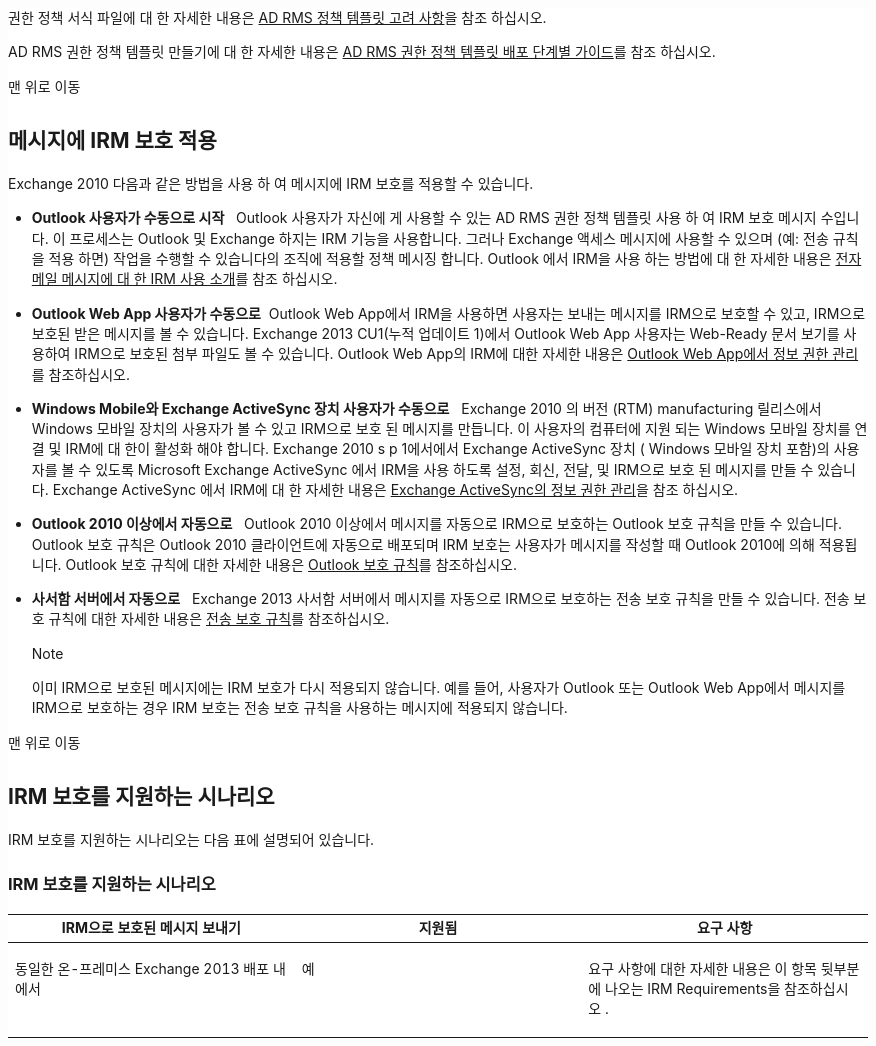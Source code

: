 권한 정책 서식 파일에 대 한 자세한 내용은 [AD RMS 정책 템플릿 고려 사항](https://go.microsoft.com/fwlink/p/?linkid=179455)을 참조 하십시오.

AD RMS 권한 정책 템플릿 만들기에 대 한 자세한 내용은 [AD RMS 권한 정책 템플릿 배포 단계별 가이드](https://go.microsoft.com/fwlink/p/?linkid=136593)를 참조 하십시오.

맨 위로 이동

## 메시지에 IRM 보호 적용

Exchange 2010 다음과 같은 방법을 사용 하 여 메시지에 IRM 보호를 적용할 수 있습니다.

  - **Outlook 사용자가 수동으로 시작**   Outlook 사용자가 자신에 게 사용할 수 있는 AD RMS 권한 정책 템플릿 사용 하 여 IRM 보호 메시지 수입니다. 이 프로세스는 Outlook 및 Exchange 하지는 IRM 기능을 사용합니다. 그러나 Exchange 액세스 메시지에 사용할 수 있으며 (예: 전송 규칙을 적용 하면) 작업을 수행할 수 있습니다의 조직에 적용할 정책 메시징 합니다. Outlook 에서 IRM을 사용 하는 방법에 대 한 자세한 내용은 [전자 메일 메시지에 대 한 IRM 사용 소개](https://go.microsoft.com/fwlink/p/?linkid=166897)를 참조 하십시오.

  - **Outlook Web App 사용자가 수동으로**  Outlook Web App에서 IRM을 사용하면 사용자는 보내는 메시지를 IRM으로 보호할 수 있고, IRM으로 보호된 받은 메시지를 볼 수 있습니다. Exchange 2013 CU1(누적 업데이트 1)에서 Outlook Web App 사용자는 Web-Ready 문서 보기를 사용하여 IRM으로 보호된 첨부 파일도 볼 수 있습니다. Outlook Web App의 IRM에 대한 자세한 내용은 [Outlook Web App에서 정보 권한 관리](information-rights-management-in-outlook-web-app-exchange-2013-help.md)를 참조하십시오.

  - **Windows Mobile와 Exchange ActiveSync 장치 사용자가 수동으로**   Exchange 2010 의 버전 (RTM) manufacturing 릴리스에서 Windows 모바일 장치의 사용자가 볼 수 있고 IRM으로 보호 된 메시지를 만듭니다. 이 사용자의 컴퓨터에 지원 되는 Windows 모바일 장치를 연결 및 IRM에 대 한이 활성화 해야 합니다. Exchange 2010 s p 1에서에서 Exchange ActiveSync 장치 ( Windows 모바일 장치 포함)의 사용자를 볼 수 있도록 Microsoft Exchange ActiveSync 에서 IRM을 사용 하도록 설정, 회신, 전달, 및 IRM으로 보호 된 메시지를 만들 수 있습니다. Exchange ActiveSync 에서 IRM에 대 한 자세한 내용은 [Exchange ActiveSync의 정보 권한 관리](information-rights-management-in-exchange-activesync-exchange-2013-help.md)을 참조 하십시오.

  - **Outlook 2010 이상에서 자동으로**   Outlook 2010 이상에서 메시지를 자동으로 IRM으로 보호하는 Outlook 보호 규칙을 만들 수 있습니다. Outlook 보호 규칙은 Outlook 2010 클라이언트에 자동으로 배포되며 IRM 보호는 사용자가 메시지를 작성할 때 Outlook 2010에 의해 적용됩니다. Outlook 보호 규칙에 대한 자세한 내용은 [Outlook 보호 규칙](outlook-protection-rules-exchange-2013-help.md)를 참조하십시오.

  - **사서함 서버에서 자동으로**   Exchange 2013 사서함 서버에서 메시지를 자동으로 IRM으로 보호하는 전송 보호 규칙을 만들 수 있습니다. 전송 보호 규칙에 대한 자세한 내용은 [전송 보호 규칙](transport-protection-rules-exchange-2013-help.md)를 참조하십시오.
    

    > [!NOTE]
    > 이미 IRM으로 보호된 메시지에는 IRM 보호가 다시 적용되지 않습니다. 예를 들어, 사용자가 Outlook 또는 Outlook Web App에서 메시지를 IRM으로 보호하는 경우 IRM 보호는 전송 보호 규칙을 사용하는 메시지에 적용되지 않습니다.



맨 위로 이동

## IRM 보호를 지원하는 시나리오

IRM 보호를 지원하는 시나리오는 다음 표에 설명되어 있습니다.

### IRM 보호를 지원하는 시나리오

<table>
<colgroup>
<col style="width: 33%" />
<col style="width: 33%" />
<col style="width: 33%" />
</colgroup>
<thead>
<tr class="header">
<th>IRM으로 보호된 메시지 보내기</th>
<th>지원됨</th>
<th>요구 사항</th>
</tr>
</thead>
<tbody>
<tr class="odd">
<td><p>동일한 온-프레미스 Exchange 2013 배포 내에서</p></td>
<td><p>예</p></td>
<td><p>요구 사항에 대한 자세한 내용은 이 항목 뒷부분에 나오는 IRM Requirements을 참조하십시오 .</p></td>